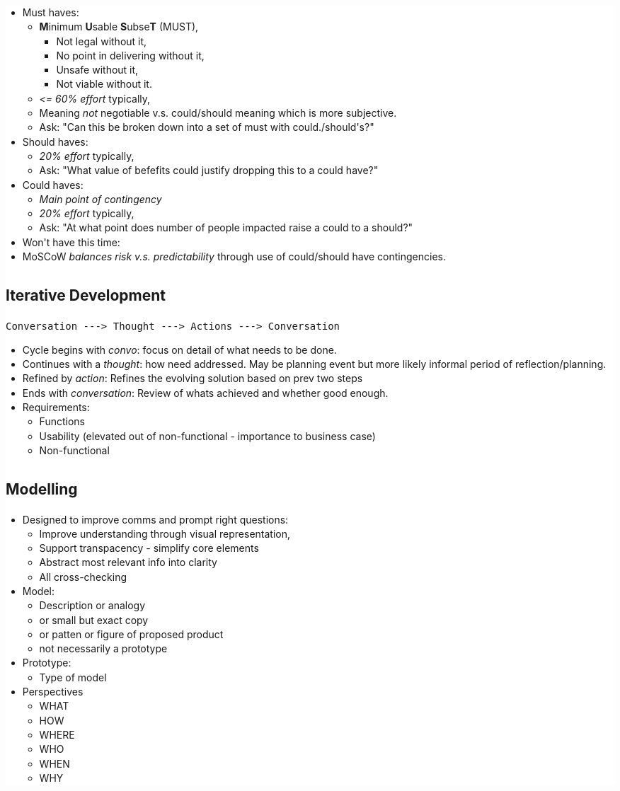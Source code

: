 * Must haves:
    * **M**inimum **U**sable **S**ubse**T** (MUST),
        * Not legal without it,
        * No point in delivering without it,
        * Unsafe without it,
        * Not viable without it.
    * *<= 60% effort* typically,
    * Meaning *not* negotiable v.s. could/should meaning which is more subjective.
    * Ask: "Can this be broken down into a set of must with could./should's?"
* Should haves:
    * *20% effort* typically,
    * Ask: "What value of befefits could justify dropping this to a could have?"
* Could haves:
    * *Main point of contingency*
    * *20% effort* typically,
    * Ask: "At what point does number of people impacted raise a could to a should?"
* Won't have this time:
* MoSCoW *balances risk v.s. predictability* through use of could/should have contingencies.

## Iterative Development
<pre style="border: 0; white-space: pre-wrap;">Conversation ---> Thought ---> Actions ---> Conversation</pre>

* Cycle begins with *convo*: focus on detail of what needs to be done.
* Continues with a *thought*: how need addressed. May be planning event but more likely informal period of reflection/planning.
* Refined by *action*: Refines the evolving solution based on prev two steps
* Ends with *conversation*: Review of whats achieved and whether good enough.
* Requirements:
    * Functions
    * Usability (elevated out of non-functional - importance to business case)
    * Non-functional

## Modelling
* Designed to improve comms and prompt right questions:
    * Improve understanding through visual representation,
    * Support transpacency - simplify core elements
    * Abstract most relevant info into clarity
    * All cross-checking
* Model:
    * Description or analogy
    * or small but exact copy
    * or patten or figure of proposed product
    * not necessarily a prototype
* Prototype:
    * Type of model
* Perspectives
    * WHAT
    * HOW
    * WHERE
    * WHO
    * WHEN
    * WHY
